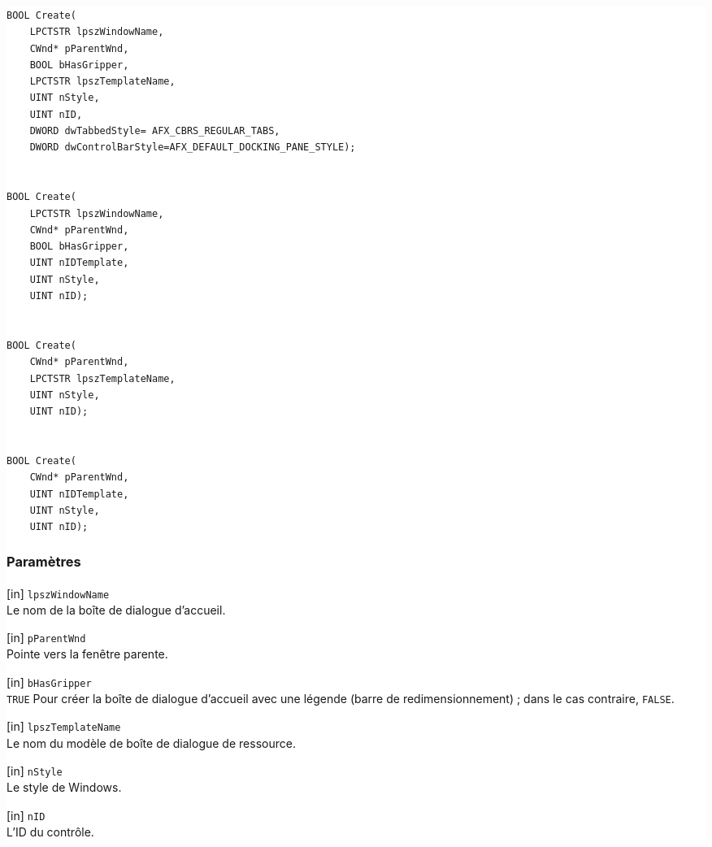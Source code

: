 ```  
BOOL Create(
    LPCTSTR lpszWindowName,  
    CWnd* pParentWnd,  
    BOOL bHasGripper,  
    LPCTSTR lpszTemplateName,  
    UINT nStyle,  
    UINT nID,  
    DWORD dwTabbedStyle= AFX_CBRS_REGULAR_TABS,  
    DWORD dwControlBarStyle=AFX_DEFAULT_DOCKING_PANE_STYLE);

 
BOOL Create(
    LPCTSTR lpszWindowName,  
    CWnd* pParentWnd,  
    BOOL bHasGripper,  
    UINT nIDTemplate,  
    UINT nStyle,  
    UINT nID);

 
BOOL Create(
    CWnd* pParentWnd,  
    LPCTSTR lpszTemplateName,  
    UINT nStyle,  
    UINT nID);

 
BOOL Create(
    CWnd* pParentWnd,  
    UINT nIDTemplate,  
    UINT nStyle,  
    UINT nID);
```  
  
### <a name="parameters"></a>Paramètres  
 [in] `lpszWindowName`  
 Le nom de la boîte de dialogue d’accueil.  
  
 [in] `pParentWnd`  
 Pointe vers la fenêtre parente.  
  
 [in] `bHasGripper`  
 `TRUE` Pour créer la boîte de dialogue d’accueil avec une légende (barre de redimensionnement) ; dans le cas contraire, `FALSE`.  
  
 [in] `lpszTemplateName`  
 Le nom du modèle de boîte de dialogue de ressource.  
  
 [in] `nStyle`  
 Le style de Windows.  
  
 [in] `nID`  
 L’ID du contrôle.  
  